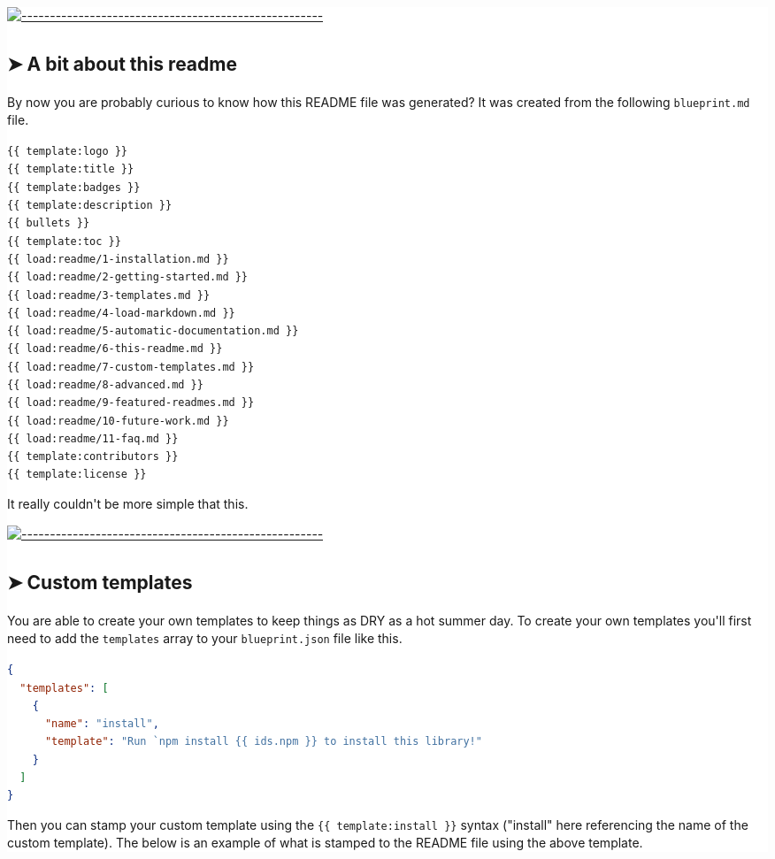 [![-----------------------------------------------------](https://raw.githubusercontent.com/andreasbm/readme/master/assets/lines/colored.png)](#a-bit-about-this-readme)

## ➤ A bit about this readme

By now you are probably curious to know how this README file was generated? It was created from the following `blueprint.md` file.

```markdown
{{ template:logo }}
{{ template:title }}
{{ template:badges }}
{{ template:description }}
{{ bullets }}
{{ template:toc }}
{{ load:readme/1-installation.md }}
{{ load:readme/2-getting-started.md }}
{{ load:readme/3-templates.md }}
{{ load:readme/4-load-markdown.md }}
{{ load:readme/5-automatic-documentation.md }}
{{ load:readme/6-this-readme.md }}
{{ load:readme/7-custom-templates.md }}
{{ load:readme/8-advanced.md }}
{{ load:readme/9-featured-readmes.md }}
{{ load:readme/10-future-work.md }}
{{ load:readme/11-faq.md }}
{{ template:contributors }}
{{ template:license }}
```

It really couldn't be more simple that this.

[![-----------------------------------------------------](https://raw.githubusercontent.com/andreasbm/readme/master/assets/lines/colored.png)](#custom-templates)

## ➤ Custom templates

You are able to create your own templates to keep things as DRY as a hot summer day. To create your own templates you'll first need to add the `templates` array to your `blueprint.json` file like this.

```json
{
  "templates": [
    {
      "name": "install",
      "template": "Run `npm install {{ ids.npm }} to install this library!"
    }
  ]
}
```

Then you can stamp your custom template using the `{{ template:install }}` syntax ("install" here referencing the name of the custom template). The below is an example of what is stamped to the README file using the above template.
